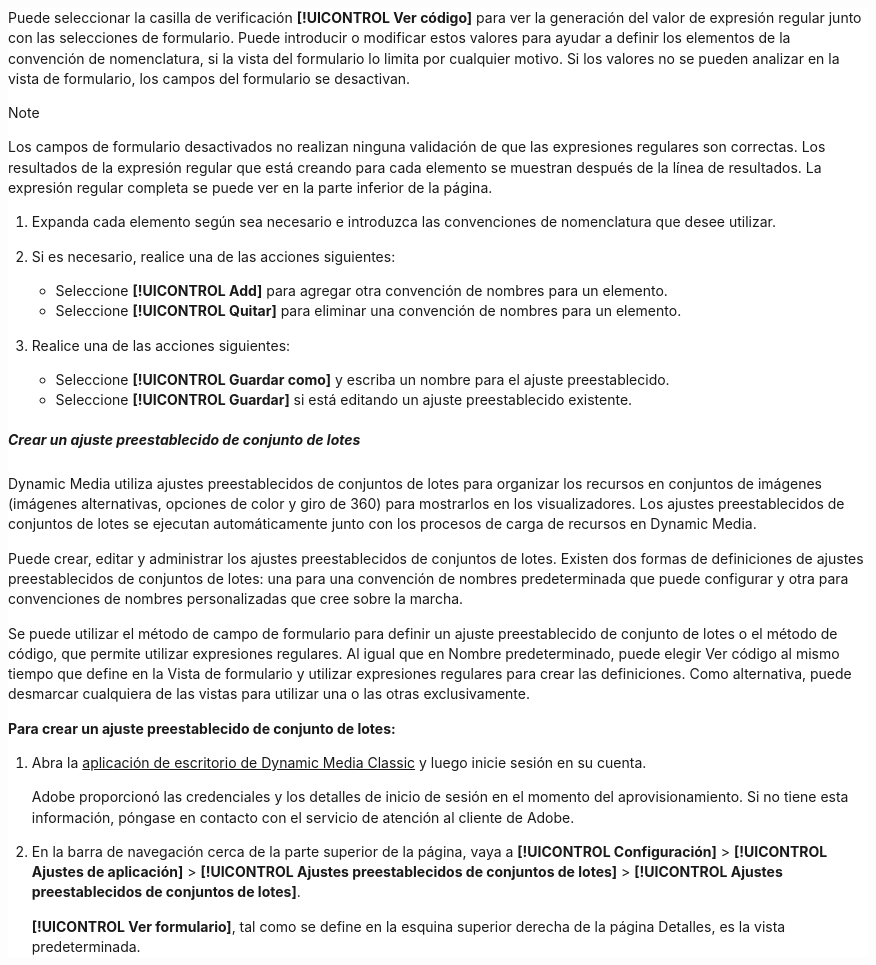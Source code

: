    Puede seleccionar la casilla de verificación **[!UICONTROL Ver código]** para ver la generación del valor de expresión regular junto con las selecciones de formulario. Puede introducir o modificar estos valores para ayudar a definir los elementos de la convención de nomenclatura, si la vista del formulario lo limita por cualquier motivo. Si los valores no se pueden analizar en la vista de formulario, los campos del formulario se desactivan.

   >[!NOTE]
   Los campos de formulario desactivados no realizan ninguna validación de que las expresiones regulares son correctas. Los resultados de la expresión regular que está creando para cada elemento se muestran después de la línea de resultados. La expresión regular completa se puede ver en la parte inferior de la página.

1. Expanda cada elemento según sea necesario e introduzca las convenciones de nomenclatura que desee utilizar.
1. Si es necesario, realice una de las acciones siguientes:

   * Seleccione **[!UICONTROL Add]** para agregar otra convención de nombres para un elemento.
   * Seleccione **[!UICONTROL Quitar]** para eliminar una convención de nombres para un elemento.

1. Realice una de las acciones siguientes:

   * Seleccione **[!UICONTROL Guardar como]** y escriba un nombre para el ajuste preestablecido.
   * Seleccione **[!UICONTROL Guardar]** si está editando un ajuste preestablecido existente.

##### Crear un ajuste preestablecido de conjunto de lotes

Dynamic Media utiliza ajustes preestablecidos de conjuntos de lotes para organizar los recursos en conjuntos de imágenes (imágenes alternativas, opciones de color y giro de 360) para mostrarlos en los visualizadores. Los ajustes preestablecidos de conjuntos de lotes se ejecutan automáticamente junto con los procesos de carga de recursos en Dynamic Media.

Puede crear, editar y administrar los ajustes preestablecidos de conjuntos de lotes. Existen dos formas de definiciones de ajustes preestablecidos de conjuntos de lotes: una para una convención de nombres predeterminada que puede configurar y otra para convenciones de nombres personalizadas que cree sobre la marcha.

Se puede utilizar el método de campo de formulario para definir un ajuste preestablecido de conjunto de lotes o el método de código, que permite utilizar expresiones regulares. Al igual que en Nombre predeterminado, puede elegir Ver código al mismo tiempo que define en la Vista de formulario y utilizar expresiones regulares para crear las definiciones. Como alternativa, puede desmarcar cualquiera de las vistas para utilizar una o las otras exclusivamente.

**Para crear un ajuste preestablecido de conjunto de lotes:**

1. Abra la [aplicación de escritorio de Dynamic Media Classic](https://experienceleague.adobe.com/docs/dynamic-media-classic/using/getting-started/signing-out.html#getting-started) y luego inicie sesión en su cuenta.

   Adobe proporcionó las credenciales y los detalles de inicio de sesión en el momento del aprovisionamiento. Si no tiene esta información, póngase en contacto con el servicio de atención al cliente de Adobe.

1. En la barra de navegación cerca de la parte superior de la página, vaya a **[!UICONTROL Configuración]** > **[!UICONTROL Ajustes de aplicación]** > **[!UICONTROL Ajustes preestablecidos de conjuntos de lotes]** > **[!UICONTROL Ajustes preestablecidos de conjuntos de lotes]**.

   **[!UICONTROL Ver formulario]**, tal como se define en la esquina superior derecha de la página Detalles, es la vista predeterminada.
